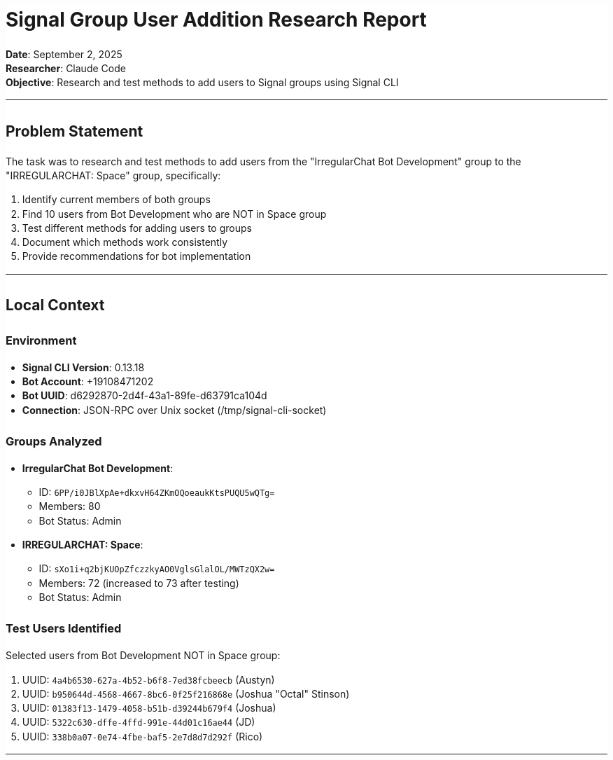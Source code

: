 # Signal Group User Addition Research Report

**Date**: September 2, 2025  
**Researcher**: Claude Code  
**Objective**: Research and test methods to add users to Signal groups using Signal CLI

---

## Problem Statement

The task was to research and test methods to add users from the "IrregularChat Bot Development" group to the "IRREGULARCHAT: Space" group, specifically:

1. Identify current members of both groups
2. Find 10 users from Bot Development who are NOT in Space group  
3. Test different methods for adding users to groups
4. Document which methods work consistently
5. Provide recommendations for bot implementation

---

## Local Context

### Environment
- **Signal CLI Version**: 0.13.18
- **Bot Account**: +19108471202
- **Bot UUID**: d6292870-2d4f-43a1-89fe-d63791ca104d
- **Connection**: JSON-RPC over Unix socket (/tmp/signal-cli-socket)

### Groups Analyzed
- **IrregularChat Bot Development**: 
  - ID: `6PP/i0JBlXpAe+dkxvH64ZKmOQoeaukKtsPUQU5wQTg=`
  - Members: 80
  - Bot Status: Admin

- **IRREGULARCHAT: Space**: 
  - ID: `sXo1i+q2bjKUOpZfczzkyAO0VglsGlalOL/MWTzQX2w=`
  - Members: 72 (increased to 73 after testing)
  - Bot Status: Admin

### Test Users Identified
Selected users from Bot Development NOT in Space group:
1. UUID: `4a4b6530-627a-4b52-b6f8-7ed38fcbeecb` (Austyn)
2. UUID: `b950644d-4568-4667-8bc6-0f25f216868e` (Joshua "Octal" Stinson)
3. UUID: `01383f13-1479-4058-b51b-d39244b679f4` (Joshua)
4. UUID: `5322c630-dffe-4ffd-991e-44d01c16ae44` (JD)
5. UUID: `338b0a07-0e74-4fbe-baf5-2e7d8d7d292f` (Rico)

---
